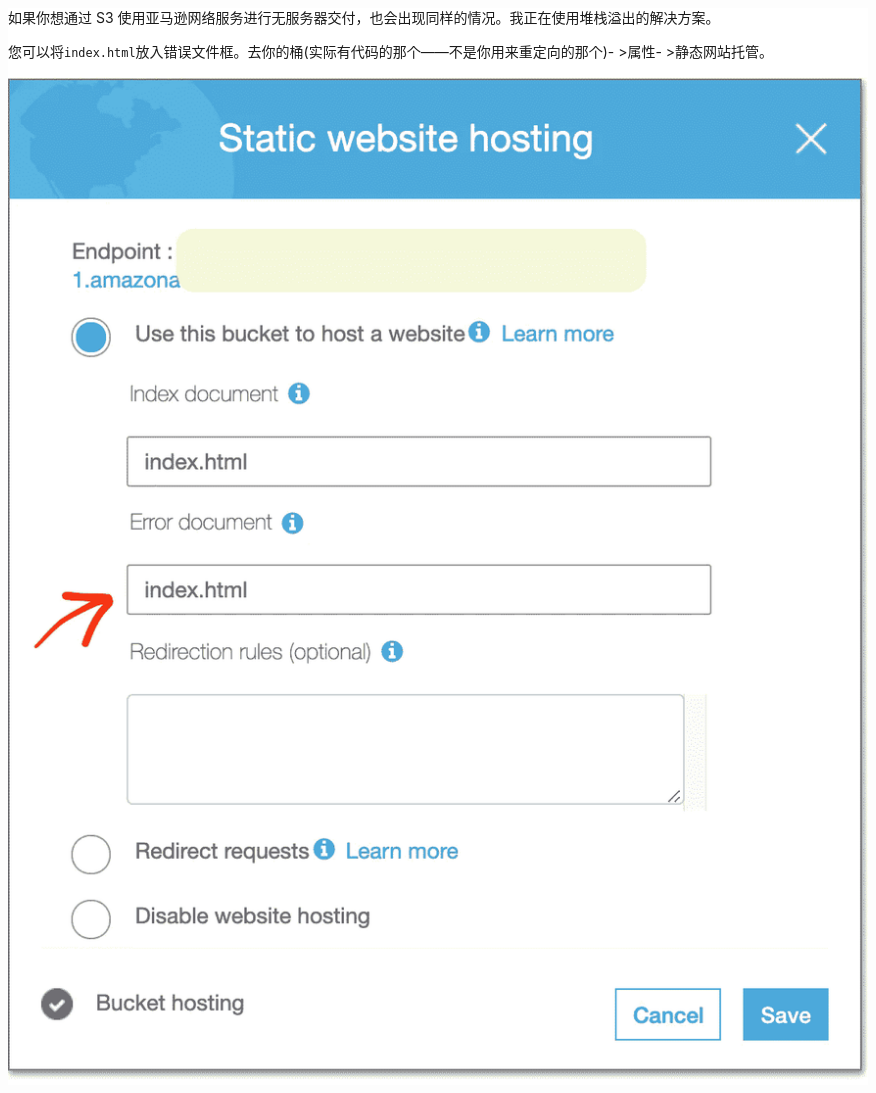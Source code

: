 如果你想通过 S3 使用亚马逊网络服务进行无服务器交付，也会出现同样的情况。我正在使用堆栈溢出的解决方案。

您可以将`index.html`放入错误文件框。去你的桶(实际有代码的那个——不是你用来重定向的那个)- >属性- >静态网站托管。

![](img/4c574878f7d0b5a9285f1059801394b5.png)
